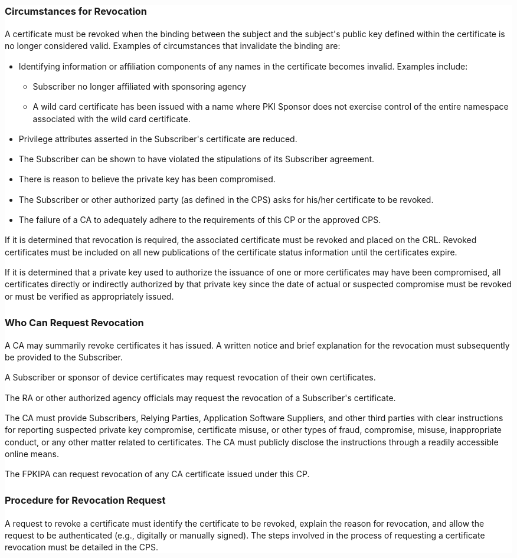 ### Circumstances for Revocation

A certificate must be revoked when the binding between the subject and the subject's public key defined within the certificate is no longer considered valid. Examples of circumstances that invalidate the binding are:

-   Identifying information or affiliation components of any names in the certificate becomes invalid. Examples include:

    -   Subscriber no longer affiliated with sponsoring agency

    -   A wild card certificate has been issued with a name where PKI Sponsor does not exercise control of the entire namespace associated with the wild card certificate.

-   Privilege attributes asserted in the Subscriber's certificate are reduced.

-   The Subscriber can be shown to have violated the stipulations of its Subscriber agreement.

-   There is reason to believe the private key has been compromised.

-   The Subscriber or other authorized party (as defined in the CPS) asks for his/her certificate to be revoked.

-   The failure of a CA to adequately adhere to the requirements of this CP or the approved CPS.

If it is determined that revocation is required, the associated certificate must be revoked and placed on the CRL. Revoked certificates must be included on all new publications of the certificate status information until the certificates expire.

If it is determined that a private key used to authorize the issuance of one or more certificates may have been compromised, all certificates directly or indirectly authorized by that private key since the date of actual or suspected compromise must be revoked or must be verified as appropriately issued.

### Who Can Request Revocation

A CA may summarily revoke certificates it has issued. A written notice and brief explanation for the revocation must subsequently be provided to the Subscriber.

A Subscriber or sponsor of device certificates may request revocation of their own certificates.

The RA or other authorized agency officials may request the revocation of a Subscriber's certificate.

The CA must provide Subscribers, Relying Parties, Application Software Suppliers, and other third parties with clear instructions for reporting suspected private key compromise, certificate misuse, or other types of fraud, compromise, misuse, inappropriate conduct, or any other matter related to certificates. The CA must publicly disclose the instructions through a readily accessible online means.

The FPKIPA can request revocation of any CA certificate issued under this CP.

### Procedure for Revocation Request

A request to revoke a certificate must identify the certificate to be revoked, explain the reason for revocation, and allow the request to be authenticated (e.g., digitally or manually signed). The steps involved in the process of requesting a certificate revocation must be detailed in the CPS.
